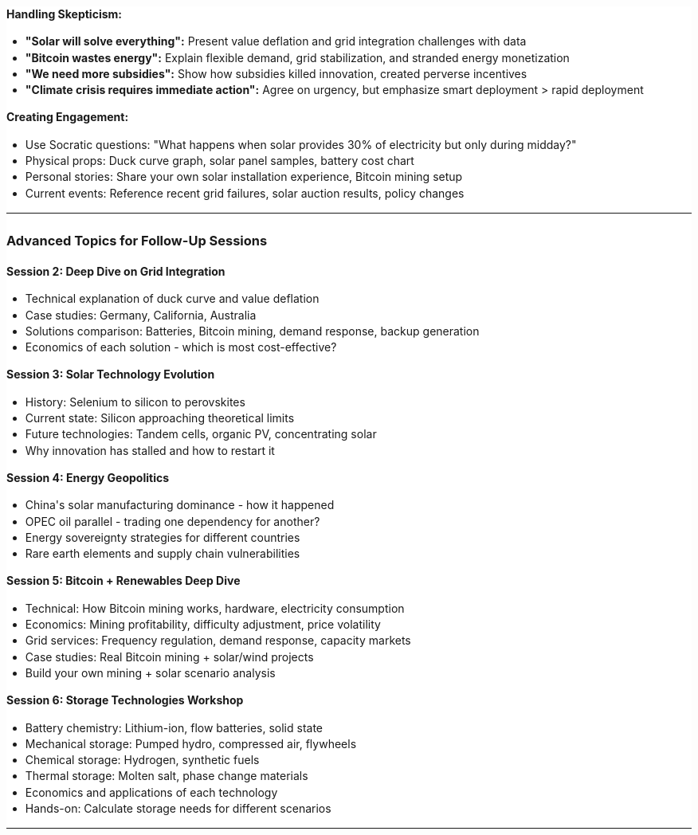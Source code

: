**Handling Skepticism:**
- **"Solar will solve everything":** Present value deflation and grid integration challenges with data
- **"Bitcoin wastes energy":** Explain flexible demand, grid stabilization, and stranded energy monetization
- **"We need more subsidies":** Show how subsidies killed innovation, created perverse incentives
- **"Climate crisis requires immediate action":** Agree on urgency, but emphasize smart deployment > rapid deployment

**Creating Engagement:**
- Use Socratic questions: "What happens when solar provides 30% of electricity but only during midday?"
- Physical props: Duck curve graph, solar panel samples, battery cost chart
- Personal stories: Share your own solar installation experience, Bitcoin mining setup
- Current events: Reference recent grid failures, solar auction results, policy changes

---

### Advanced Topics for Follow-Up Sessions

**Session 2: Deep Dive on Grid Integration**
- Technical explanation of duck curve and value deflation
- Case studies: Germany, California, Australia
- Solutions comparison: Batteries, Bitcoin mining, demand response, backup generation
- Economics of each solution - which is most cost-effective?

**Session 3: Solar Technology Evolution**
- History: Selenium to silicon to perovskites
- Current state: Silicon approaching theoretical limits
- Future technologies: Tandem cells, organic PV, concentrating solar
- Why innovation has stalled and how to restart it

**Session 4: Energy Geopolitics**
- China's solar manufacturing dominance - how it happened
- OPEC oil parallel - trading one dependency for another?
- Energy sovereignty strategies for different countries
- Rare earth elements and supply chain vulnerabilities

**Session 5: Bitcoin + Renewables Deep Dive**
- Technical: How Bitcoin mining works, hardware, electricity consumption
- Economics: Mining profitability, difficulty adjustment, price volatility
- Grid services: Frequency regulation, demand response, capacity markets
- Case studies: Real Bitcoin mining + solar/wind projects
- Build your own mining + solar scenario analysis

**Session 6: Storage Technologies Workshop**
- Battery chemistry: Lithium-ion, flow batteries, solid state
- Mechanical storage: Pumped hydro, compressed air, flywheels
- Chemical storage: Hydrogen, synthetic fuels
- Thermal storage: Molten salt, phase change materials
- Economics and applications of each technology
- Hands-on: Calculate storage needs for different scenarios

---
